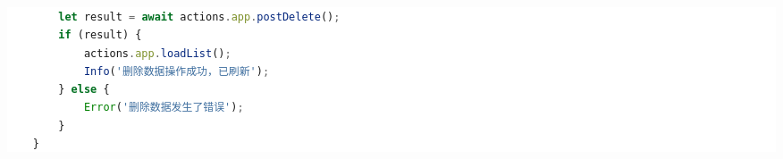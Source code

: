 ```jsx
        let result = await actions.app.postDelete();
        if (result) {
            actions.app.loadList();
            Info('删除数据操作成功，已刷新');
        } else {
            Error('删除数据发生了错误');
        }
    }
```



